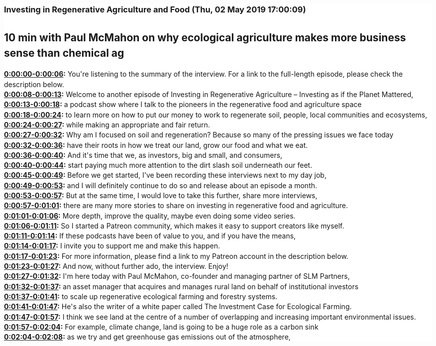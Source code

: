 ### Investing in Regenerative Agriculture and Food  (Thu, 02 May 2019 17:00:09)
## 10 min with Paul McMahon on why ecological agriculture makes more business sense than chemical ag  
**[0:00:00-0:00:06](https://investinginregenerativeagriculture.com/2016/12/26/paul-mcmahon/#t=0:00:00):**  You're listening to the summary of the interview. For a link to the full-length episode, please check the description below.  
**[0:00:08-0:00:13](https://investinginregenerativeagriculture.com/2016/12/26/paul-mcmahon/#t=0:00:08):**  Welcome to another episode of Investing in Regenerative Agriculture – Investing as if the Planet Mattered,  
**[0:00:13-0:00:18](https://investinginregenerativeagriculture.com/2016/12/26/paul-mcmahon/#t=0:00:13):**  a podcast show where I talk to the pioneers in the regenerative food and agriculture space  
**[0:00:18-0:00:24](https://investinginregenerativeagriculture.com/2016/12/26/paul-mcmahon/#t=0:00:18):**  to learn more on how to put our money to work to regenerate soil, people, local communities and ecosystems,  
**[0:00:24-0:00:27](https://investinginregenerativeagriculture.com/2016/12/26/paul-mcmahon/#t=0:00:24):**  while making an appropriate and fair return.  
**[0:00:27-0:00:32](https://investinginregenerativeagriculture.com/2016/12/26/paul-mcmahon/#t=0:00:27):**  Why am I focused on soil and regeneration? Because so many of the pressing issues we face today  
**[0:00:32-0:00:36](https://investinginregenerativeagriculture.com/2016/12/26/paul-mcmahon/#t=0:00:32):**  have their roots in how we treat our land, grow our food and what we eat.  
**[0:00:36-0:00:40](https://investinginregenerativeagriculture.com/2016/12/26/paul-mcmahon/#t=0:00:36):**  And it's time that we, as investors, big and small, and consumers,  
**[0:00:40-0:00:44](https://investinginregenerativeagriculture.com/2016/12/26/paul-mcmahon/#t=0:00:40):**  start paying much more attention to the dirt slash soil underneath our feet.  
**[0:00:45-0:00:49](https://investinginregenerativeagriculture.com/2016/12/26/paul-mcmahon/#t=0:00:45):**  Before we get started, I've been recording these interviews next to my day job,  
**[0:00:49-0:00:53](https://investinginregenerativeagriculture.com/2016/12/26/paul-mcmahon/#t=0:00:49):**  and I will definitely continue to do so and release about an episode a month.  
**[0:00:53-0:00:57](https://investinginregenerativeagriculture.com/2016/12/26/paul-mcmahon/#t=0:00:53):**  But at the same time, I would love to take this further, share more interviews,  
**[0:00:57-0:01:01](https://investinginregenerativeagriculture.com/2016/12/26/paul-mcmahon/#t=0:00:57):**  there are many more stories to share on investing in regenerative food and agriculture.  
**[0:01:01-0:01:06](https://investinginregenerativeagriculture.com/2016/12/26/paul-mcmahon/#t=0:01:01):**  More depth, improve the quality, maybe even doing some video series.  
**[0:01:06-0:01:11](https://investinginregenerativeagriculture.com/2016/12/26/paul-mcmahon/#t=0:01:06):**  So I started a Patreon community, which makes it easy to support creators like myself.  
**[0:01:11-0:01:14](https://investinginregenerativeagriculture.com/2016/12/26/paul-mcmahon/#t=0:01:11):**  If these podcasts have been of value to you, and if you have the means,  
**[0:01:14-0:01:17](https://investinginregenerativeagriculture.com/2016/12/26/paul-mcmahon/#t=0:01:14):**  I invite you to support me and make this happen.  
**[0:01:17-0:01:23](https://investinginregenerativeagriculture.com/2016/12/26/paul-mcmahon/#t=0:01:17):**  For more information, please find a link to my Patreon account in the description below.  
**[0:01:23-0:01:27](https://investinginregenerativeagriculture.com/2016/12/26/paul-mcmahon/#t=0:01:23):**  And now, without further ado, the interview. Enjoy!  
**[0:01:27-0:01:32](https://investinginregenerativeagriculture.com/2016/12/26/paul-mcmahon/#t=0:01:27):**  I'm here today with Paul McMahon, co-founder and managing partner of SLM Partners,  
**[0:01:32-0:01:37](https://investinginregenerativeagriculture.com/2016/12/26/paul-mcmahon/#t=0:01:32):**  an asset manager that acquires and manages rural land on behalf of institutional investors  
**[0:01:37-0:01:41](https://investinginregenerativeagriculture.com/2016/12/26/paul-mcmahon/#t=0:01:37):**  to scale up regenerative ecological farming and forestry systems.  
**[0:01:41-0:01:47](https://investinginregenerativeagriculture.com/2016/12/26/paul-mcmahon/#t=0:01:41):**  He's also the writer of a white paper called The Investment Case for Ecological Farming.  
**[0:01:47-0:01:57](https://investinginregenerativeagriculture.com/2016/12/26/paul-mcmahon/#t=0:01:47):**  I think we see land at the centre of a number of overlapping and increasing important environmental issues.  
**[0:01:57-0:02:04](https://investinginregenerativeagriculture.com/2016/12/26/paul-mcmahon/#t=0:01:57):**  For example, climate change, land is going to be a huge role as a carbon sink  
**[0:02:04-0:02:08](https://investinginregenerativeagriculture.com/2016/12/26/paul-mcmahon/#t=0:02:04):**  as we try and get greenhouse gas emissions out of the atmosphere,  